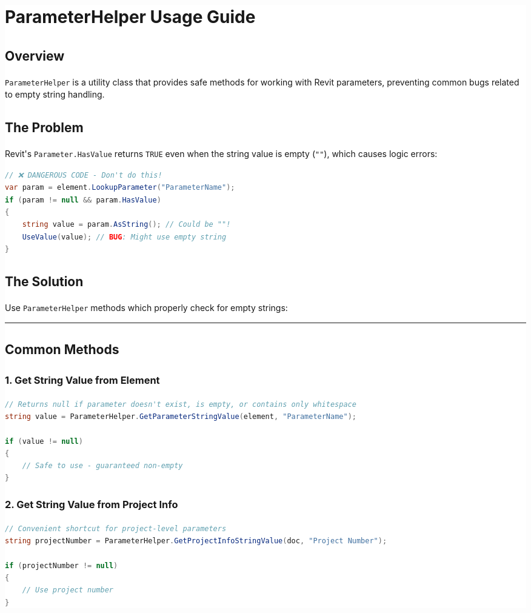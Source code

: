 # ParameterHelper Usage Guide

## Overview

`ParameterHelper` is a utility class that provides safe methods for working with Revit parameters, preventing common bugs related to empty string handling.

## The Problem

Revit's `Parameter.HasValue` returns `TRUE` even when the string value is empty (`""`), which causes logic errors:

```csharp
// ❌ DANGEROUS CODE - Don't do this!
var param = element.LookupParameter("ParameterName");
if (param != null && param.HasValue)
{
    string value = param.AsString(); // Could be ""!
    UseValue(value); // BUG: Might use empty string
}
```

## The Solution

Use `ParameterHelper` methods which properly check for empty strings:

---

## Common Methods

### 1. Get String Value from Element

```csharp
// Returns null if parameter doesn't exist, is empty, or contains only whitespace
string value = ParameterHelper.GetParameterStringValue(element, "ParameterName");

if (value != null)
{
    // Safe to use - guaranteed non-empty
}
```

### 2. Get String Value from Project Info

```csharp
// Convenient shortcut for project-level parameters
string projectNumber = ParameterHelper.GetProjectInfoStringValue(doc, "Project Number");

if (projectNumber != null)
{
    // Use project number
}
```
